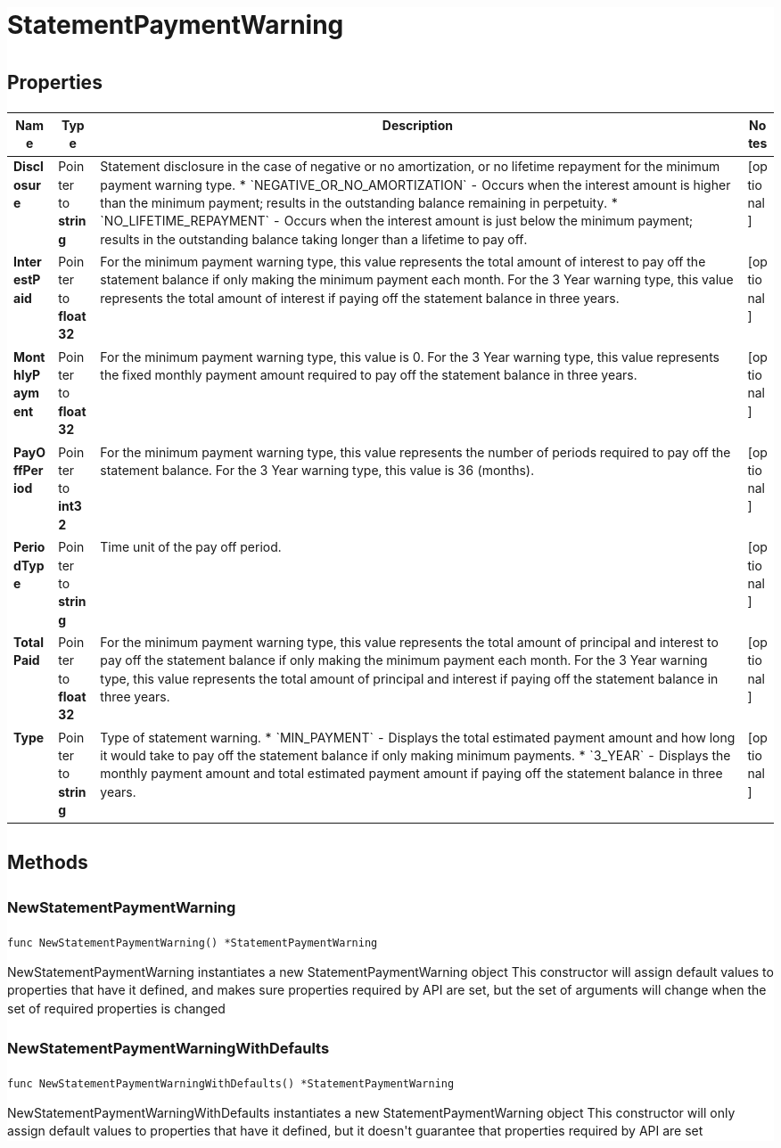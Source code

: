 # StatementPaymentWarning

## Properties

Name | Type | Description | Notes
------------ | ------------- | ------------- | -------------
**Disclosure** | Pointer to **string** | Statement disclosure in the case of negative or no amortization, or no lifetime repayment for the minimum payment warning type.  * &#x60;NEGATIVE_OR_NO_AMORTIZATION&#x60; - Occurs when the interest amount is higher than the minimum payment; results in the outstanding balance remaining in perpetuity. * &#x60;NO_LIFETIME_REPAYMENT&#x60; - Occurs when the interest amount is just below the minimum payment; results in the outstanding balance taking longer than a lifetime to pay off. | [optional] 
**InterestPaid** | Pointer to **float32** | For the minimum payment warning type, this value represents the total amount of interest to pay off the statement balance if only making the minimum payment each month.  For the 3 Year warning type, this value represents the total amount of interest if paying off the statement balance in three years. | [optional] 
**MonthlyPayment** | Pointer to **float32** | For the minimum payment warning type, this value is 0.  For the 3 Year warning type, this value represents the fixed monthly payment amount required to pay off the statement balance in three years. | [optional] 
**PayOffPeriod** | Pointer to **int32** | For the minimum payment warning type, this value represents the number of periods required to pay off the statement balance.  For the 3 Year warning type, this value is 36 (months). | [optional] 
**PeriodType** | Pointer to **string** | Time unit of the pay off period. | [optional] 
**TotalPaid** | Pointer to **float32** | For the minimum payment warning type, this value represents the total amount of principal and interest to pay off the statement balance if only making the minimum payment each month.  For the 3 Year warning type, this value represents the total amount of principal and interest if paying off the statement balance in three years. | [optional] 
**Type** | Pointer to **string** | Type of statement warning.  * &#x60;MIN_PAYMENT&#x60; - Displays the total estimated payment amount and how long it would take to pay off the statement balance if only making minimum payments. * &#x60;3_YEAR&#x60; - Displays the monthly payment amount and total estimated payment amount if paying off the statement balance in three years. | [optional] 

## Methods

### NewStatementPaymentWarning

`func NewStatementPaymentWarning() *StatementPaymentWarning`

NewStatementPaymentWarning instantiates a new StatementPaymentWarning object
This constructor will assign default values to properties that have it defined,
and makes sure properties required by API are set, but the set of arguments
will change when the set of required properties is changed

### NewStatementPaymentWarningWithDefaults

`func NewStatementPaymentWarningWithDefaults() *StatementPaymentWarning`

NewStatementPaymentWarningWithDefaults instantiates a new StatementPaymentWarning object
This constructor will only assign default values to properties that have it defined,
but it doesn't guarantee that properties required by API are set
